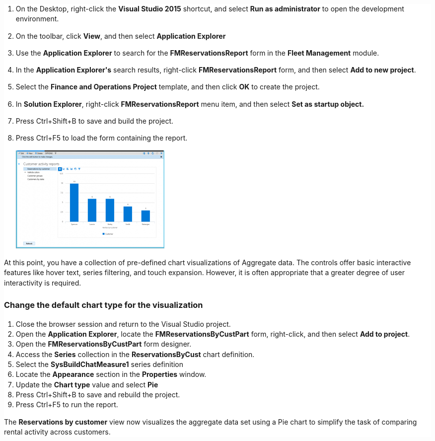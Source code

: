 1. On the Desktop, right-click the **Visual Studio 2015** shortcut, and select **Run as administrator** to open the development environment.
2. On the toolbar, click **View**, and then select **Application Explorer**
3. Use the **Application Explorer** to search for the **FMReservationsReport** form in the **Fleet Management** module.
4. In the **Application Explorer's** search results, right-click **FMReservationsReport** form, and then select **Add to new project**.
5. Select the **Finance and Operations Project** template, and then click **OK** to create the project.
6. In **Solution Explorer**, right-click **FMReservationsReport** menu item, and then select **Set as startup object.**
7. Press Ctrl+Shift+B to save and build the project.
8. Press Ctrl+F5 to load the form containing the report.

    [![FMCustomer activity](./media/fmcustomer-activity-300x224.png)](./media/fmcustomer-activity.png) 

At this point, you have a collection of pre-defined chart visualizations of Aggregate data. The controls offer basic interactive features like hover text, series filtering, and touch expansion. However, it is often appropriate that a greater degree of user interactivity is required.

### Change the default chart type for the visualization

1. Close the browser session and return to the Visual Studio project.
2. Open the **Application Explorer**, locate the **FMReservationsByCustPart** form, right-click, and then select **Add to project**.
3. Open the **FMReservationsByCustPart** form designer.
4. Access the **Series** collection in the **ReservationsByCust** chart definition.
5. Select the **SysBuildChatMeasure1** series definition
6. Locate the **Appearance** section in the **Properties** window.
7. Update the **Chart type** value and select **Pie**
8. Press Ctrl+Shift+B to save and rebuild the project.
9. Press Ctrl+F5 to run the report.

The **Reservations by customer** view now visualizes the aggregate data set using a Pie chart to simplify the task of comparing rental activity across customers. 
